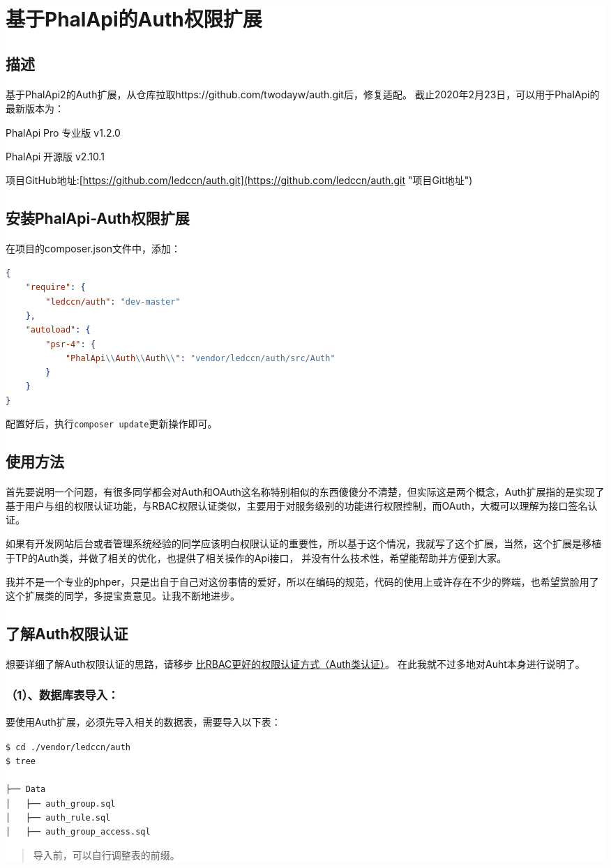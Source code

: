 
# 基于PhalApi的Auth权限扩展


## 描述

基于PhalApi2的Auth扩展，从仓库拉取https://github.com/twodayw/auth.git后，修复适配。
截止2020年2月23日，可以用于PhalApi的最新版本为：

PhalApi Pro 专业版 v1.2.0

PhalApi 开源版 v2.10.1

项目GitHub地址:[https://github.com/ledccn/auth.git](https://github.com/ledccn/auth.git "项目Git地址")


## 安装PhalApi-Auth权限扩展

在项目的composer.json文件中，添加：

```json
{
    "require": {
        "ledccn/auth": "dev-master"
    },
    "autoload": {
        "psr-4": {
            "PhalApi\\Auth\\Auth\\": "vendor/ledccn/auth/src/Auth"
        }
    }
}
```

配置好后，执行`composer update`更新操作即可。

## 使用方法

首先要说明一个问题，有很多同学都会对Auth和OAuth这名称特别相似的东西傻傻分不清楚，但实际这是两个概念，Auth扩展指的是实现了基于用户与组的权限认证功能，与RBAC权限认证类似，主要用于对服务级别的功能进行权限控制，而OAuth，大概可以理解为接口签名认证。

如果有开发网站后台或者管理系统经验的同学应该明白权限认证的重要性，所以基于这个情况，我就写了这个扩展，当然，这个扩展是移植于TP的Auth类，并做了相关的优化，也提供了相关操作的Api接口， 并没有什么技术性，希望能帮助并方便到大家。

我并不是一个专业的phper，只是出自于自己对这份事情的爱好，所以在编码的规范，代码的使用上或许存在不少的弊端，也希望赏脸用了这个扩展类的同学，多提宝贵意见。让我不断地进步。

## 了解Auth权限认证
想要详细了解Auth权限认证的思路，请移步 [比RBAC更好的权限认证方式（Auth类认证）](http://www.thinkphp.cn/topic/4029.html)。
在此我就不过多地对Auht本身进行说明了。

### （1）、数据库表导入：
要使用Auth扩展，必须先导入相关的数据表，需要导入以下表：
```bash
$ cd ./vendor/ledccn/auth
$ tree

├── Data
│   ├── auth_group.sql
│   ├── auth_rule.sql
│   ├── auth_group_access.sql
```
> 导入前，可以自行调整表的前缀。
